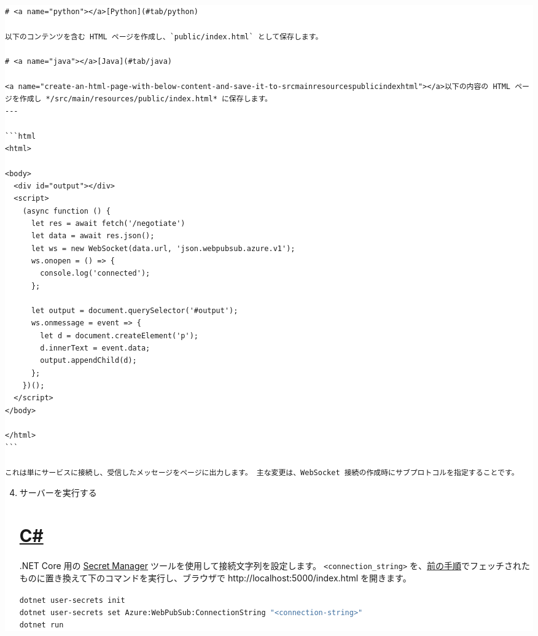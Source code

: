     # <a name="python"></a>[Python](#tab/python)

    以下のコンテンツを含む HTML ページを作成し、`public/index.html` として保存します。
    
    # <a name="java"></a>[Java](#tab/java)

    <a name="create-an-html-page-with-below-content-and-save-it-to-srcmainresourcespublicindexhtml"></a>以下の内容の HTML ページを作成し */src/main/resources/public/index.html* に保存します。
    ---
    
    ```html
    <html>

    <body>
      <div id="output"></div>
      <script>
        (async function () {
          let res = await fetch('/negotiate')
          let data = await res.json();
          let ws = new WebSocket(data.url, 'json.webpubsub.azure.v1');
          ws.onopen = () => {
            console.log('connected');
          };

          let output = document.querySelector('#output');
          ws.onmessage = event => {
            let d = document.createElement('p');
            d.innerText = event.data;
            output.appendChild(d);
          };
        })();
      </script>
    </body>

    </html>
    ```

    これは単にサービスに接続し、受信したメッセージをページに出力します。 主な変更は、WebSocket 接続の作成時にサブプロトコルを指定することです。

4. サーバーを実行する
    # <a name="c"></a>[C#](#tab/csharp)
    .NET Core 用の [Secret Manager](/aspnet/core/security/app-secrets#secret-manager) ツールを使用して接続文字列を設定します。 `<connection_string>` を、[前の手順](#get-the-connectionstring-for-future-use)でフェッチされたものに置き換えて下のコマンドを実行し、ブラウザで http://localhost:5000/index.html を開きます。

    ```bash
    dotnet user-secrets init
    dotnet user-secrets set Azure:WebPubSub:ConnectionString "<connection-string>"
    dotnet run
    ```
    